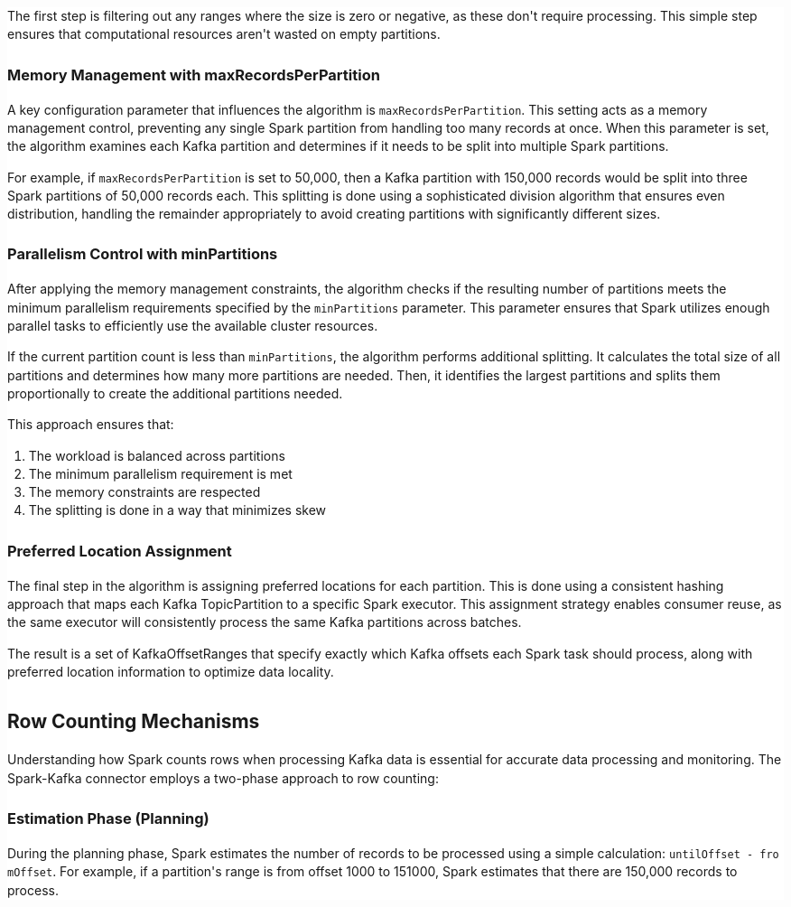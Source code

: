 The first step is filtering out any ranges where the size is zero or negative, as these don't require processing. This simple step ensures that computational resources aren't wasted on empty partitions.

### Memory Management with maxRecordsPerPartition

A key configuration parameter that influences the algorithm is `maxRecordsPerPartition`. This setting acts as a memory management control, preventing any single Spark partition from handling too many records at once. When this parameter is set, the algorithm examines each Kafka partition and determines if it needs to be split into multiple Spark partitions.

For example, if `maxRecordsPerPartition` is set to 50,000, then a Kafka partition with 150,000 records would be split into three Spark partitions of 50,000 records each. This splitting is done using a sophisticated division algorithm that ensures even distribution, handling the remainder appropriately to avoid creating partitions with significantly different sizes.

### Parallelism Control with minPartitions

After applying the memory management constraints, the algorithm checks if the resulting number of partitions meets the minimum parallelism requirements specified by the `minPartitions` parameter. This parameter ensures that Spark utilizes enough parallel tasks to efficiently use the available cluster resources.

If the current partition count is less than `minPartitions`, the algorithm performs additional splitting. It calculates the total size of all partitions and determines how many more partitions are needed. Then, it identifies the largest partitions and splits them proportionally to create the additional partitions needed.

This approach ensures that:
1. The workload is balanced across partitions
2. The minimum parallelism requirement is met
3. The memory constraints are respected
4. The splitting is done in a way that minimizes skew

### Preferred Location Assignment

The final step in the algorithm is assigning preferred locations for each partition. This is done using a consistent hashing approach that maps each Kafka TopicPartition to a specific Spark executor. This assignment strategy enables consumer reuse, as the same executor will consistently process the same Kafka partitions across batches.

The result is a set of KafkaOffsetRanges that specify exactly which Kafka offsets each Spark task should process, along with preferred location information to optimize data locality.

## Row Counting Mechanisms

Understanding how Spark counts rows when processing Kafka data is essential for accurate data processing and monitoring. The Spark-Kafka connector employs a two-phase approach to row counting:

### Estimation Phase (Planning)

During the planning phase, Spark estimates the number of records to be processed using a simple calculation: `untilOffset - fromOffset`. For example, if a partition's range is from offset 1000 to 151000, Spark estimates that there are 150,000 records to process.
